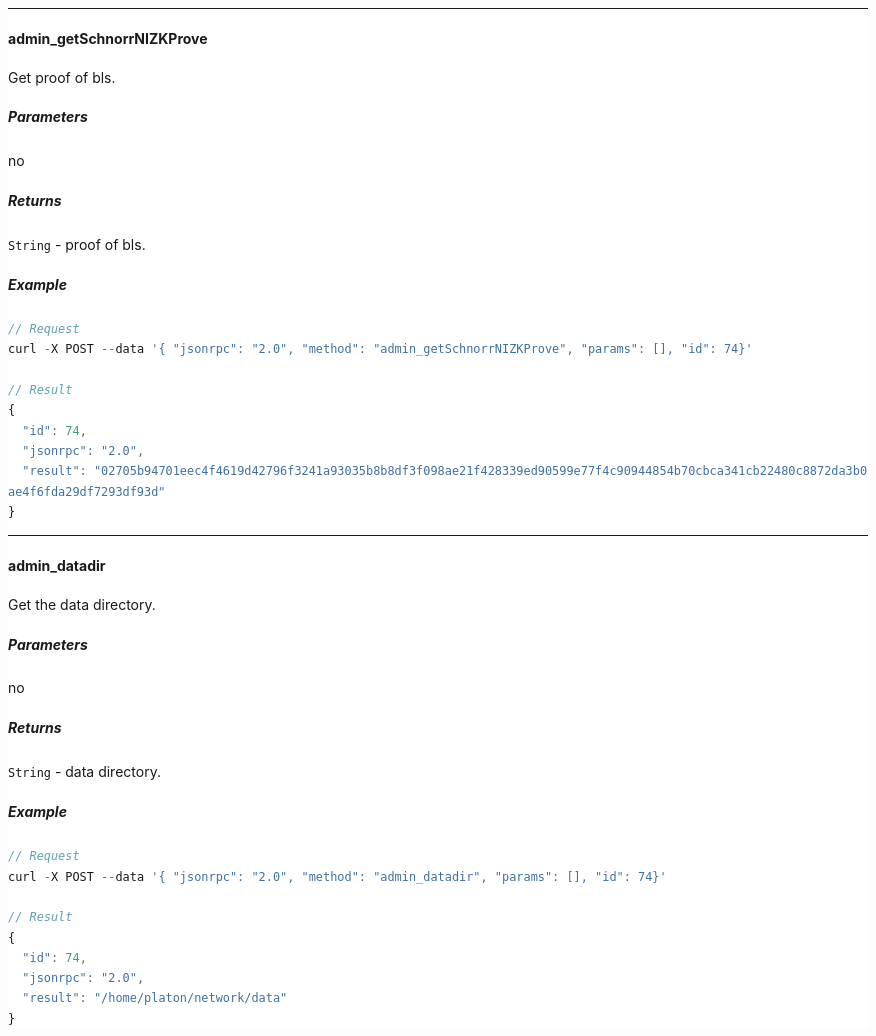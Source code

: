 ***

#### admin_getSchnorrNIZKProve

Get proof of bls.


##### Parameters

no


##### Returns

`String` - proof of bls.


##### Example
```js
// Request
curl -X POST --data '{ "jsonrpc": "2.0", "method": "admin_getSchnorrNIZKProve", "params": [], "id": 74}'

// Result
{
  "id": 74,
  "jsonrpc": "2.0",
  "result": "02705b94701eec4f4619d42796f3241a93035b8b8df3f098ae21f428339ed90599e77f4c90944854b70cbca341cb22480c8872da3b0ae4f6fda29df7293df93d"
}
```

***

#### admin_datadir
Get the data directory.

##### Parameters
no

##### Returns
`String` - data directory.

##### Example

```js
// Request
curl -X POST --data '{ "jsonrpc": "2.0", "method": "admin_datadir", "params": [], "id": 74}'

// Result
{
  "id": 74,
  "jsonrpc": "2.0",
  "result": "/home/platon/network/data"
}
```
